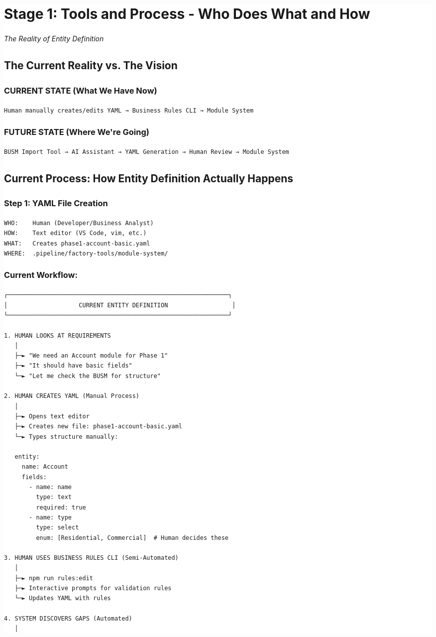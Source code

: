 # Stage 1: Tools and Process - Who Does What and How
*The Reality of Entity Definition*

## The Current Reality vs. The Vision

### CURRENT STATE (What We Have Now)
```
Human manually creates/edits YAML → Business Rules CLI → Module System
```

### FUTURE STATE (Where We're Going)
```
BUSM Import Tool → AI Assistant → YAML Generation → Human Review → Module System
```

## Current Process: How Entity Definition Actually Happens

### Step 1: YAML File Creation
```
WHO:    Human (Developer/Business Analyst)
HOW:    Text editor (VS Code, vim, etc.)
WHAT:   Creates phase1-account-basic.yaml
WHERE:  .pipeline/factory-tools/module-system/
```

### Current Workflow:
```
┌──────────────────────────────────────────────────────────────┐
│                    CURRENT ENTITY DEFINITION                  │
└──────────────────────────────────────────────────────────────┘

1. HUMAN LOOKS AT REQUIREMENTS
   │
   ├─► "We need an Account module for Phase 1"
   ├─► "It should have basic fields"
   └─► "Let me check the BUSM for structure"
   
2. HUMAN CREATES YAML (Manual Process)
   │
   ├─► Opens text editor
   ├─► Creates new file: phase1-account-basic.yaml
   └─► Types structure manually:
   
   entity:
     name: Account
     fields:
       - name: name
         type: text
         required: true
       - name: type
         type: select
         enum: [Residential, Commercial]  # Human decides these
         
3. HUMAN USES BUSINESS RULES CLI (Semi-Automated)
   │
   ├─► npm run rules:edit
   ├─► Interactive prompts for validation rules
   └─► Updates YAML with rules
   
4. SYSTEM DISCOVERS GAPS (Automated)
   │
```